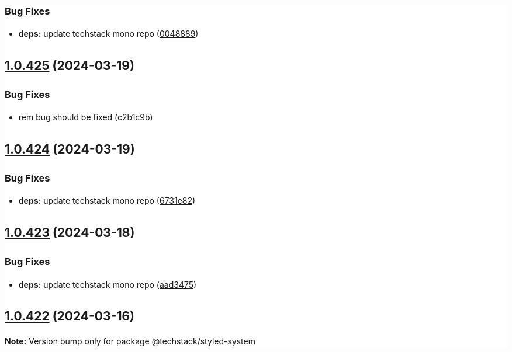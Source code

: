 
### Bug Fixes

* **deps:** update techstack mono repo ([0048889](https://github.com/The-Code-Monkey/styled-system/commit/00488892e98503c1bc7d8d30e1413bed0837ab58))





## [1.0.425](https://github.com/The-Code-Monkey/styled-system/compare/@techstack/styled-system@1.0.424...@techstack/styled-system@1.0.425) (2024-03-19)


### Bug Fixes

* rem bug should be fixed ([c2b1c9b](https://github.com/The-Code-Monkey/styled-system/commit/c2b1c9bf1d6c39355899d315b89db1cb47ca315a))





## [1.0.424](https://github.com/The-Code-Monkey/styled-system/compare/@techstack/styled-system@1.0.423...@techstack/styled-system@1.0.424) (2024-03-19)


### Bug Fixes

* **deps:** update techstack mono repo ([6731e82](https://github.com/The-Code-Monkey/styled-system/commit/6731e827e9836f88b6c8d99379e8e9018c714bbc))





## [1.0.423](https://github.com/The-Code-Monkey/styled-system/compare/@techstack/styled-system@1.0.422...@techstack/styled-system@1.0.423) (2024-03-18)


### Bug Fixes

* **deps:** update techstack mono repo ([aad3475](https://github.com/The-Code-Monkey/styled-system/commit/aad34756d7a18034f27e061b293aa83feffa0432))





## [1.0.422](https://github.com/The-Code-Monkey/styled-system/compare/@techstack/styled-system@1.0.421...@techstack/styled-system@1.0.422) (2024-03-16)

**Note:** Version bump only for package @techstack/styled-system

